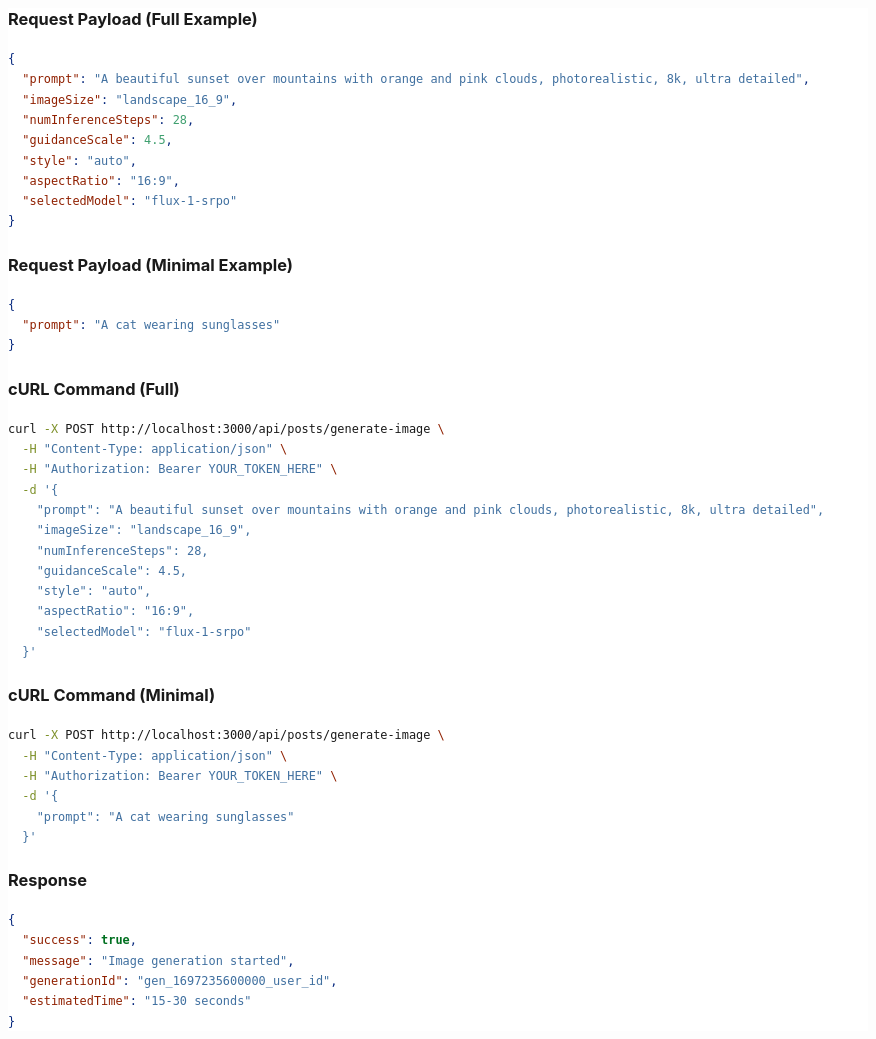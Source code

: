 ### Request Payload (Full Example)
```json
{
  "prompt": "A beautiful sunset over mountains with orange and pink clouds, photorealistic, 8k, ultra detailed",
  "imageSize": "landscape_16_9",
  "numInferenceSteps": 28,
  "guidanceScale": 4.5,
  "style": "auto",
  "aspectRatio": "16:9",
  "selectedModel": "flux-1-srpo"
}
```

### Request Payload (Minimal Example)
```json
{
  "prompt": "A cat wearing sunglasses"
}
```

### cURL Command (Full)
```bash
curl -X POST http://localhost:3000/api/posts/generate-image \
  -H "Content-Type: application/json" \
  -H "Authorization: Bearer YOUR_TOKEN_HERE" \
  -d '{
    "prompt": "A beautiful sunset over mountains with orange and pink clouds, photorealistic, 8k, ultra detailed",
    "imageSize": "landscape_16_9",
    "numInferenceSteps": 28,
    "guidanceScale": 4.5,
    "style": "auto",
    "aspectRatio": "16:9",
    "selectedModel": "flux-1-srpo"
  }'
```

### cURL Command (Minimal)
```bash
curl -X POST http://localhost:3000/api/posts/generate-image \
  -H "Content-Type: application/json" \
  -H "Authorization: Bearer YOUR_TOKEN_HERE" \
  -d '{
    "prompt": "A cat wearing sunglasses"
  }'
```

### Response
```json
{
  "success": true,
  "message": "Image generation started",
  "generationId": "gen_1697235600000_user_id",
  "estimatedTime": "15-30 seconds"
}
```
